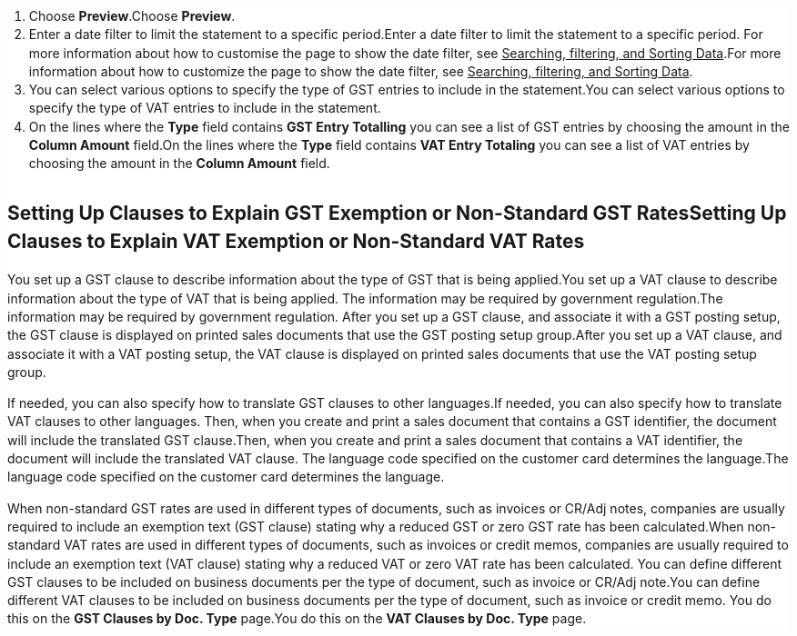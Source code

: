 1. <span data-ttu-id="d41d2-207">Choose **Preview**.</span><span class="sxs-lookup"><span data-stu-id="d41d2-207">Choose **Preview**.</span></span>
2. <span data-ttu-id="d41d2-208">Enter a date filter to limit the statement to a specific period.</span><span class="sxs-lookup"><span data-stu-id="d41d2-208">Enter a date filter to limit the statement to a specific period.</span></span> <span data-ttu-id="d41d2-209">For more information about how to customise the page to show the date filter, see [Searching, filtering, and Sorting Data](ui-enter-criteria-filters.md).</span><span class="sxs-lookup"><span data-stu-id="d41d2-209">For more information about how to customize the page to show the date filter, see [Searching, filtering, and Sorting Data](ui-enter-criteria-filters.md).</span></span>
3. <span data-ttu-id="d41d2-210">You can select various options to specify the type of GST entries to include in the statement.</span><span class="sxs-lookup"><span data-stu-id="d41d2-210">You can select various options to specify the type of VAT entries to include in the statement.</span></span>
4. <span data-ttu-id="d41d2-211">On the lines where the **Type** field contains **GST Entry Totalling** you can see a list of GST entries by choosing the amount in the **Column Amount** field.</span><span class="sxs-lookup"><span data-stu-id="d41d2-211">On the lines where the **Type** field contains **VAT Entry Totaling** you can see a list of VAT entries by choosing the amount in the **Column Amount** field.</span></span>   

## <a name="setting-up-clauses-to-explain-vat-exemption-or-non-standard-vat-rates"></a><span data-ttu-id="d41d2-212">Setting Up Clauses to Explain GST Exemption or Non-Standard GST Rates</span><span class="sxs-lookup"><span data-stu-id="d41d2-212">Setting Up Clauses to Explain VAT Exemption or Non-Standard VAT Rates</span></span>
<span data-ttu-id="d41d2-213">You set up a GST clause to describe information about the type of GST that is being applied.</span><span class="sxs-lookup"><span data-stu-id="d41d2-213">You set up a VAT clause to describe information about the type of VAT that is being applied.</span></span> <span data-ttu-id="d41d2-214">The information may be required by government regulation.</span><span class="sxs-lookup"><span data-stu-id="d41d2-214">The information may be required by government regulation.</span></span> <span data-ttu-id="d41d2-215">After you set up a GST clause, and associate it with a GST posting setup, the GST clause is displayed on printed sales documents that use the GST posting setup group.</span><span class="sxs-lookup"><span data-stu-id="d41d2-215">After you set up a VAT clause, and associate it with a VAT posting setup, the VAT clause is displayed on printed sales documents that use the VAT posting setup group.</span></span>

<span data-ttu-id="d41d2-216">If needed, you can also specify how to translate GST clauses to other languages.</span><span class="sxs-lookup"><span data-stu-id="d41d2-216">If needed, you can also specify how to translate VAT clauses to other languages.</span></span> <span data-ttu-id="d41d2-217">Then, when you create and print a sales document that contains a GST identifier, the document will include the translated GST clause.</span><span class="sxs-lookup"><span data-stu-id="d41d2-217">Then, when you create and print a sales document that contains a VAT identifier, the document will include the translated VAT clause.</span></span> <span data-ttu-id="d41d2-218">The language code specified on the customer card determines the language.</span><span class="sxs-lookup"><span data-stu-id="d41d2-218">The language code specified on the customer card determines the language.</span></span>

<span data-ttu-id="d41d2-219">When non-standard GST rates are used in different types of documents, such as invoices or CR/Adj notes, companies are usually required to include an exemption text (GST clause) stating why a reduced GST or zero GST rate has been calculated.</span><span class="sxs-lookup"><span data-stu-id="d41d2-219">When non-standard VAT rates are used in different types of documents, such as invoices or credit memos, companies are usually required to include an exemption text (VAT clause) stating why a reduced VAT or zero VAT rate has been calculated.</span></span> <span data-ttu-id="d41d2-220">You can define different GST clauses to be included on business documents per the type of document, such as invoice or CR/Adj note.</span><span class="sxs-lookup"><span data-stu-id="d41d2-220">You can define different VAT clauses to be included on business documents per the type of document, such as invoice or credit memo.</span></span> <span data-ttu-id="d41d2-221">You do this on the **GST Clauses by Doc. Type** page.</span><span class="sxs-lookup"><span data-stu-id="d41d2-221">You do this on the **VAT Clauses by Doc. Type** page.</span></span>
